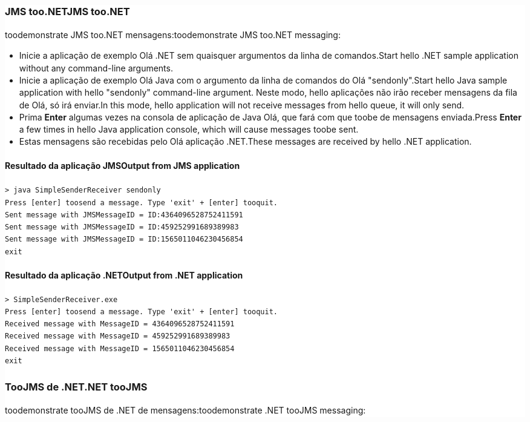 ### <a name="jms-toonet"></a><span data-ttu-id="7399a-169">JMS too.NET</span><span class="sxs-lookup"><span data-stu-id="7399a-169">JMS too.NET</span></span>
<span data-ttu-id="7399a-170">toodemonstrate JMS too.NET mensagens:</span><span class="sxs-lookup"><span data-stu-id="7399a-170">toodemonstrate JMS too.NET messaging:</span></span>

* <span data-ttu-id="7399a-171">Inicie a aplicação de exemplo Olá .NET sem quaisquer argumentos da linha de comandos.</span><span class="sxs-lookup"><span data-stu-id="7399a-171">Start hello .NET sample application without any command-line arguments.</span></span>
* <span data-ttu-id="7399a-172">Inicie a aplicação de exemplo Olá Java com o argumento da linha de comandos do Olá "sendonly".</span><span class="sxs-lookup"><span data-stu-id="7399a-172">Start hello Java sample application with hello "sendonly" command-line argument.</span></span> <span data-ttu-id="7399a-173">Neste modo, hello aplicações não irão receber mensagens da fila de Olá, só irá enviar.</span><span class="sxs-lookup"><span data-stu-id="7399a-173">In this mode, hello application will not receive messages from hello queue, it will only send.</span></span>
* <span data-ttu-id="7399a-174">Prima **Enter** algumas vezes na consola de aplicação de Java Olá, que fará com que toobe de mensagens enviada.</span><span class="sxs-lookup"><span data-stu-id="7399a-174">Press **Enter** a few times in hello Java application console, which will cause messages toobe sent.</span></span>
* <span data-ttu-id="7399a-175">Estas mensagens são recebidas pelo Olá aplicação .NET.</span><span class="sxs-lookup"><span data-stu-id="7399a-175">These messages are received by hello .NET application.</span></span>

#### <a name="output-from-jms-application"></a><span data-ttu-id="7399a-176">Resultado da aplicação JMS</span><span class="sxs-lookup"><span data-stu-id="7399a-176">Output from JMS application</span></span>
```
> java SimpleSenderReceiver sendonly
Press [enter] toosend a message. Type 'exit' + [enter] tooquit.
Sent message with JMSMessageID = ID:4364096528752411591
Sent message with JMSMessageID = ID:459252991689389983
Sent message with JMSMessageID = ID:1565011046230456854
exit
```

#### <a name="output-from-net-application"></a><span data-ttu-id="7399a-177">Resultado da aplicação .NET</span><span class="sxs-lookup"><span data-stu-id="7399a-177">Output from .NET application</span></span>
```
> SimpleSenderReceiver.exe    
Press [enter] toosend a message. Type 'exit' + [enter] tooquit.
Received message with MessageID = 4364096528752411591
Received message with MessageID = 459252991689389983
Received message with MessageID = 1565011046230456854
exit
```

### <a name="net-toojms"></a><span data-ttu-id="7399a-178">TooJMS de .NET</span><span class="sxs-lookup"><span data-stu-id="7399a-178">.NET tooJMS</span></span>
<span data-ttu-id="7399a-179">toodemonstrate tooJMS de .NET de mensagens:</span><span class="sxs-lookup"><span data-stu-id="7399a-179">toodemonstrate .NET tooJMS messaging:</span></span>
